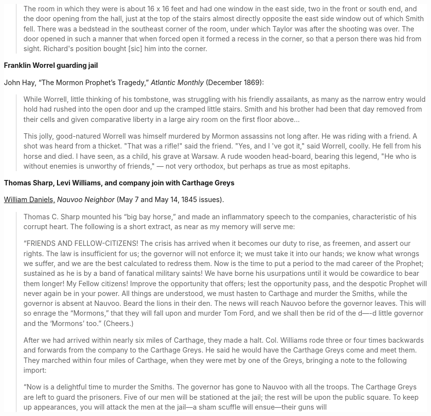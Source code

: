 > The room in which they were is about 16 x 16 feet and had one window
> in the east side, two in the front or south end, and the door opening
> from the hall, just at the top of the stairs almost directly opposite
> the east side window out of which Smith fell. There was a bedstead in
> the south­east corner of the room, under which Taylor was after the
> shooting was over. The door opened in such a manner that when forced
> open it formed a recess in the corner, so that a person there was hid
> from sight. Richard's position bought \[sic\] him into the corner.

**Franklin Worrel guarding jail**

John Hay, “The Mormon Prophet’s Tragedy,” *Atlantic Monthly* (December
1869):

> While Worrell, little thinking of his tombstone, was struggling with
> his friendly assailants, as many as the narrow entry would hold had
> rushed into the open door and up the cramped little stairs. Smith and
> his brother had been that day removed from their cells and given
> comparative liberty in a large airy room on the first floor above...
> 
> This jolly, good-natured Worrell was himself murdered by Mormon
> assassins not long after. He was riding with a friend. A shot was
> heard from a thicket. "That was a rifle\!" said the friend. "Yes, and
> I 've got it," said Worrell, coolly. He fell from his horse and died.
> I have seen, as a child, his grave at Warsaw. A rude wooden
> head-board, bearing this legend, "He who is without enemies is
> unworthy of friends," — not very orthodox, but perhaps as true as most
> epitaphs.

**Thomas Sharp, Levi Williams, and company join with Carthage Greys**

<u>William Daniels,</u> *Nauvoo Neighbor* (May 7 and May 14, 1845
issues).

> Thomas C. Sharp mounted his “big bay horse,” and made an inflammatory
> speech to the companies, characteristic of his corrupt heart. The
> following is a short extract, as near as my memory will serve me:
> 
> “FRIENDS AND FELLOW-CITIZENS\! The crisis has arrived when it becomes
> our duty to rise, as freemen, and assert our rights. The law is
> insufficient for us; the governor will not enforce it; we must take it
> into our hands; we know what wrongs we suffer, and we are the best
> calculated to redress them. Now is the time to put a period to the mad
> career of the Prophet; sustained as he is by a band of fanatical
> military saints\! We have borne his usurpations until it would be
> cowardice to bear them longer\! My Fellow citizens\! Improve the
> opportunity that offers; lest the opportunity pass, and the despotic
> Prophet will never again be in your power. All things are understood,
> we must hasten to Carthage and murder the Smiths, while the governor
> is absent at Nauvoo. Beard the lions in their den. The news will reach
> Nauvoo before the governor leaves. This will so enrage the “Mormons,”
> that they will fall upon and murder Tom Ford, and we shall then be rid
> of the d—-d little governor and the ‘Mormons’ too.” (Cheers.)
> 
> After we had arrived within nearly six miles of Carthage, they made a
> halt. Col. Williams rode three or four times backwards and forwards
> from the company to the Carthage Greys. He said he would have the
> Carthage Greys come and meet them. They marched within four miles of
> Carthage, when they were met by one of the Greys, bringing a note to
> the following import:
> 
> “Now is a delightful time to murder the Smiths. The governor has gone
> to Nauvoo with all the troops. The Carthage Greys are left to guard
> the prisoners. Five of our men will be stationed at the jail; the rest
> will be upon the public square. To keep up appearances, you will
> attack the men at the jail—a sham scuffle will ensue—their guns will